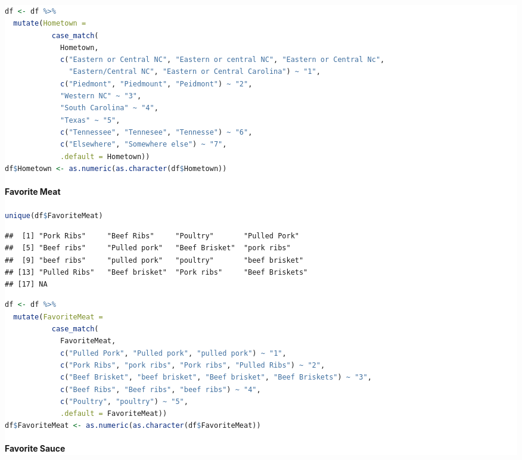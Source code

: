 ``` r
df <- df %>%
  mutate(Hometown = 
           case_match(
             Hometown,
             c("Eastern or Central NC", "Eastern or central NC", "Eastern or Central Nc",
               "Eastern/Central NC", "Eastern or Central Carolina") ~ "1",
             c("Piedmont", "Piedmount", "Peidmont") ~ "2",
             "Western NC" ~ "3",
             "South Carolina" ~ "4",
             "Texas" ~ "5",
             c("Tennessee", "Tennesee", "Tennesse") ~ "6",
             c("Elsewhere", "Somewhere else") ~ "7",
             .default = Hometown))
df$Hometown <- as.numeric(as.character(df$Hometown))
```

#### Favorite Meat

``` r
unique(df$FavoriteMeat)
```

    ##  [1] "Pork Ribs"     "Beef Ribs"     "Poultry"       "Pulled Pork"  
    ##  [5] "Beef ribs"     "Pulled pork"   "Beef Brisket"  "pork ribs"    
    ##  [9] "beef ribs"     "pulled pork"   "poultry"       "beef brisket" 
    ## [13] "Pulled Ribs"   "Beef brisket"  "Pork ribs"     "Beef Briskets"
    ## [17] NA

``` r
df <- df %>%
  mutate(FavoriteMeat = 
           case_match(
             FavoriteMeat,
             c("Pulled Pork", "Pulled pork", "pulled pork") ~ "1",
             c("Pork Ribs", "pork ribs", "Pork ribs", "Pulled Ribs") ~ "2",
             c("Beef Brisket", "beef brisket", "Beef brisket", "Beef Briskets") ~ "3",
             c("Beef Ribs", "Beef ribs", "beef ribs") ~ "4",
             c("Poultry", "poultry") ~ "5",
             .default = FavoriteMeat))
df$FavoriteMeat <- as.numeric(as.character(df$FavoriteMeat))
```

#### Favorite Sauce
